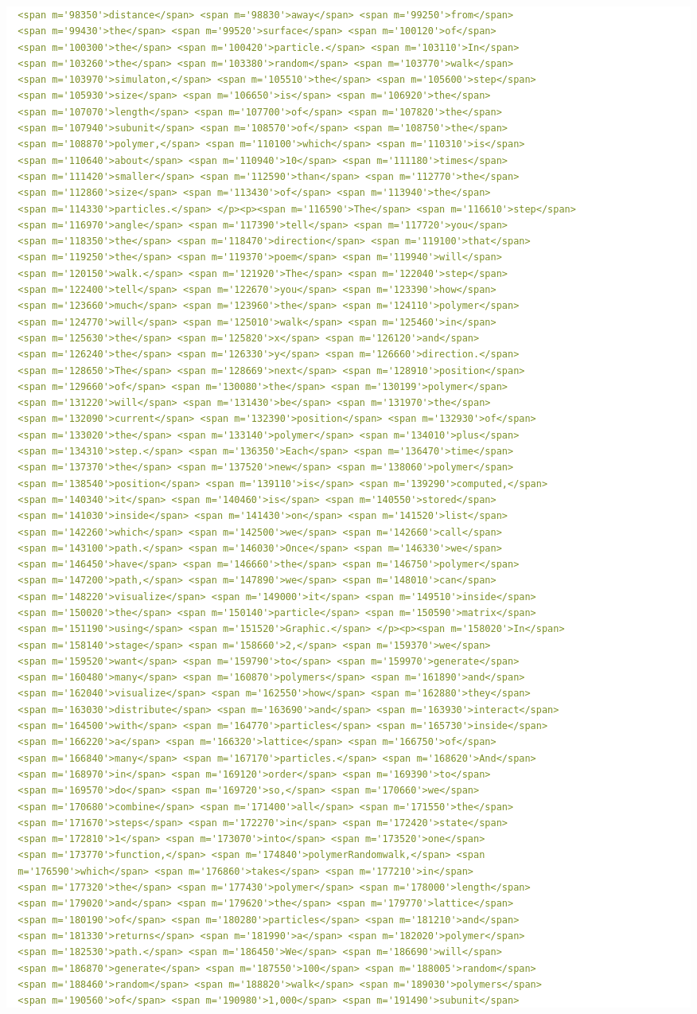 ```yaml
  <span m='98350'>distance</span> <span m='98830'>away</span> <span m='99250'>from</span>
  <span m='99430'>the</span> <span m='99520'>surface</span> <span m='100120'>of</span>
  <span m='100300'>the</span> <span m='100420'>particle.</span> <span m='103110'>In</span>
  <span m='103260'>the</span> <span m='103380'>random</span> <span m='103770'>walk</span>
  <span m='103970'>simulaton,</span> <span m='105510'>the</span> <span m='105600'>step</span>
  <span m='105930'>size</span> <span m='106650'>is</span> <span m='106920'>the</span>
  <span m='107070'>length</span> <span m='107700'>of</span> <span m='107820'>the</span>
  <span m='107940'>subunit</span> <span m='108570'>of</span> <span m='108750'>the</span>
  <span m='108870'>polymer,</span> <span m='110100'>which</span> <span m='110310'>is</span>
  <span m='110640'>about</span> <span m='110940'>10</span> <span m='111180'>times</span>
  <span m='111420'>smaller</span> <span m='112590'>than</span> <span m='112770'>the</span>
  <span m='112860'>size</span> <span m='113430'>of</span> <span m='113940'>the</span>
  <span m='114330'>particles.</span> </p><p><span m='116590'>The</span> <span m='116610'>step</span>
  <span m='116970'>angle</span> <span m='117390'>tell</span> <span m='117720'>you</span>
  <span m='118350'>the</span> <span m='118470'>direction</span> <span m='119100'>that</span>
  <span m='119250'>the</span> <span m='119370'>poem</span> <span m='119940'>will</span>
  <span m='120150'>walk.</span> <span m='121920'>The</span> <span m='122040'>step</span>
  <span m='122400'>tell</span> <span m='122670'>you</span> <span m='123390'>how</span>
  <span m='123660'>much</span> <span m='123960'>the</span> <span m='124110'>polymer</span>
  <span m='124770'>will</span> <span m='125010'>walk</span> <span m='125460'>in</span>
  <span m='125630'>the</span> <span m='125820'>x</span> <span m='126120'>and</span>
  <span m='126240'>the</span> <span m='126330'>y</span> <span m='126660'>direction.</span>
  <span m='128650'>The</span> <span m='128669'>next</span> <span m='128910'>position</span>
  <span m='129660'>of</span> <span m='130080'>the</span> <span m='130199'>polymer</span>
  <span m='131220'>will</span> <span m='131430'>be</span> <span m='131970'>the</span>
  <span m='132090'>current</span> <span m='132390'>position</span> <span m='132930'>of</span>
  <span m='133020'>the</span> <span m='133140'>polymer</span> <span m='134010'>plus</span>
  <span m='134310'>step.</span> <span m='136350'>Each</span> <span m='136470'>time</span>
  <span m='137370'>the</span> <span m='137520'>new</span> <span m='138060'>polymer</span>
  <span m='138540'>position</span> <span m='139110'>is</span> <span m='139290'>computed,</span>
  <span m='140340'>it</span> <span m='140460'>is</span> <span m='140550'>stored</span>
  <span m='141030'>inside</span> <span m='141430'>on</span> <span m='141520'>list</span>
  <span m='142260'>which</span> <span m='142500'>we</span> <span m='142660'>call</span>
  <span m='143100'>path.</span> <span m='146030'>Once</span> <span m='146330'>we</span>
  <span m='146450'>have</span> <span m='146660'>the</span> <span m='146750'>polymer</span>
  <span m='147200'>path,</span> <span m='147890'>we</span> <span m='148010'>can</span>
  <span m='148220'>visualize</span> <span m='149000'>it</span> <span m='149510'>inside</span>
  <span m='150020'>the</span> <span m='150140'>particle</span> <span m='150590'>matrix</span>
  <span m='151190'>using</span> <span m='151520'>Graphic.</span> </p><p><span m='158020'>In</span>
  <span m='158140'>stage</span> <span m='158660'>2,</span> <span m='159370'>we</span>
  <span m='159520'>want</span> <span m='159790'>to</span> <span m='159970'>generate</span>
  <span m='160480'>many</span> <span m='160870'>polymers</span> <span m='161890'>and</span>
  <span m='162040'>visualize</span> <span m='162550'>how</span> <span m='162880'>they</span>
  <span m='163030'>distribute</span> <span m='163690'>and</span> <span m='163930'>interact</span>
  <span m='164500'>with</span> <span m='164770'>particles</span> <span m='165730'>inside</span>
  <span m='166220'>a</span> <span m='166320'>lattice</span> <span m='166750'>of</span>
  <span m='166840'>many</span> <span m='167170'>particles.</span> <span m='168620'>And</span>
  <span m='168970'>in</span> <span m='169120'>order</span> <span m='169390'>to</span>
  <span m='169570'>do</span> <span m='169720'>so,</span> <span m='170660'>we</span>
  <span m='170680'>combine</span> <span m='171400'>all</span> <span m='171550'>the</span>
  <span m='171670'>steps</span> <span m='172270'>in</span> <span m='172420'>state</span>
  <span m='172810'>1</span> <span m='173070'>into</span> <span m='173520'>one</span>
  <span m='173770'>function,</span> <span m='174840'>polymerRandomwalk,</span> <span
  m='176590'>which</span> <span m='176860'>takes</span> <span m='177210'>in</span>
  <span m='177320'>the</span> <span m='177430'>polymer</span> <span m='178000'>length</span>
  <span m='179020'>and</span> <span m='179620'>the</span> <span m='179770'>lattice</span>
  <span m='180190'>of</span> <span m='180280'>particles</span> <span m='181210'>and</span>
  <span m='181330'>returns</span> <span m='181990'>a</span> <span m='182020'>polymer</span>
  <span m='182530'>path.</span> <span m='186450'>We</span> <span m='186690'>will</span>
  <span m='186870'>generate</span> <span m='187550'>100</span> <span m='188005'>random</span>
  <span m='188460'>random</span> <span m='188820'>walk</span> <span m='189030'>polymers</span>
  <span m='190560'>of</span> <span m='190980'>1,000</span> <span m='191490'>subunit</span>
```